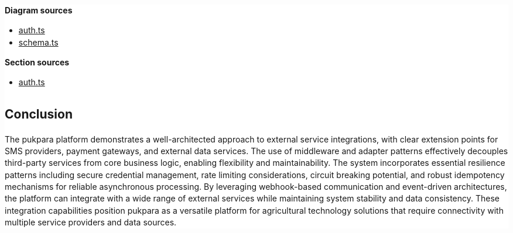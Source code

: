 **Diagram sources**
- [auth.ts](file://src/lib/auth.ts#L143-L190)
- [schema.ts](file://src/server/db/schema.ts#L743-L779)

**Section sources**
- [auth.ts](file://src/lib/auth.ts#L143-L190)

## Conclusion
The pukpara platform demonstrates a well-architected approach to external service integrations, with clear extension points for SMS providers, payment gateways, and external data services. The use of middleware and adapter patterns effectively decouples third-party services from core business logic, enabling flexibility and maintainability. The system incorporates essential resilience patterns including secure credential management, rate limiting considerations, circuit breaking potential, and robust idempotency mechanisms for reliable asynchronous processing. By leveraging webhook-based communication and event-driven architectures, the platform can integrate with a wide range of external services while maintaining system stability and data consistency. These integration capabilities position pukpara as a versatile platform for agricultural technology solutions that require connectivity with multiple service providers and data sources.